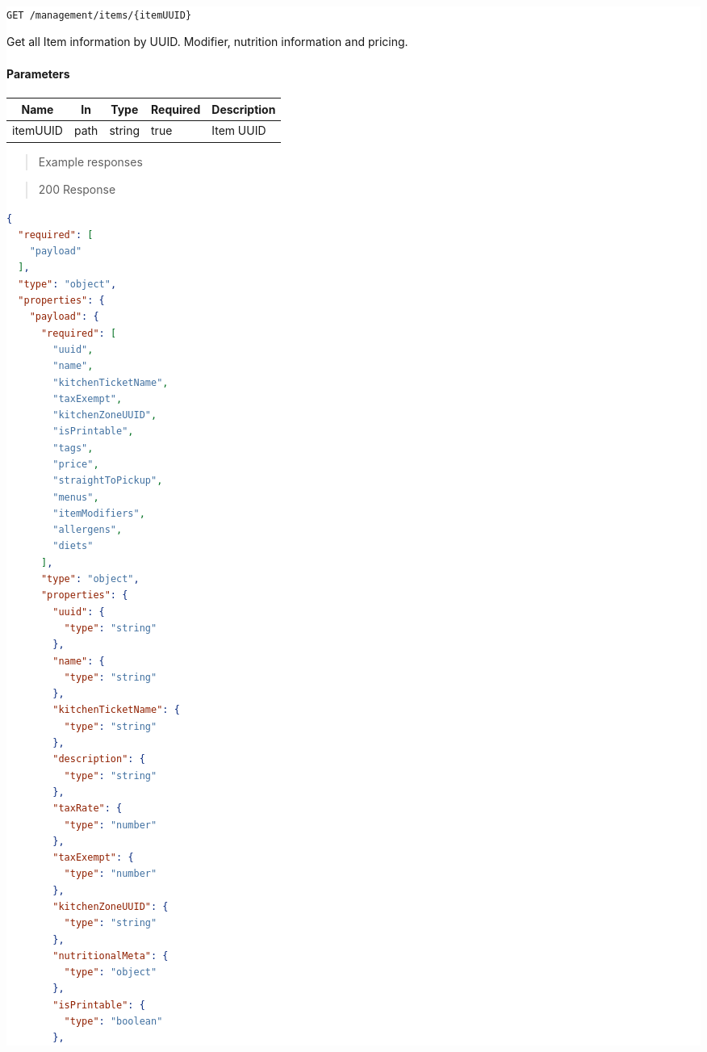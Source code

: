 `GET /management/items/{itemUUID}`

Get all Item information by UUID. Modifier, nutrition information and pricing.

<h4 id="get-item-parameters">Parameters</h4>

|Name|In|Type|Required|Description|
|---|---|---|---|---|
|itemUUID|path|string|true|Item UUID|

> Example responses

> 200 Response

```json
{
  "required": [
    "payload"
  ],
  "type": "object",
  "properties": {
    "payload": {
      "required": [
        "uuid",
        "name",
        "kitchenTicketName",
        "taxExempt",
        "kitchenZoneUUID",
        "isPrintable",
        "tags",
        "price",
        "straightToPickup",
        "menus",
        "itemModifiers",
        "allergens",
        "diets"
      ],
      "type": "object",
      "properties": {
        "uuid": {
          "type": "string"
        },
        "name": {
          "type": "string"
        },
        "kitchenTicketName": {
          "type": "string"
        },
        "description": {
          "type": "string"
        },
        "taxRate": {
          "type": "number"
        },
        "taxExempt": {
          "type": "number"
        },
        "kitchenZoneUUID": {
          "type": "string"
        },
        "nutritionalMeta": {
          "type": "object"
        },
        "isPrintable": {
          "type": "boolean"
        },
```